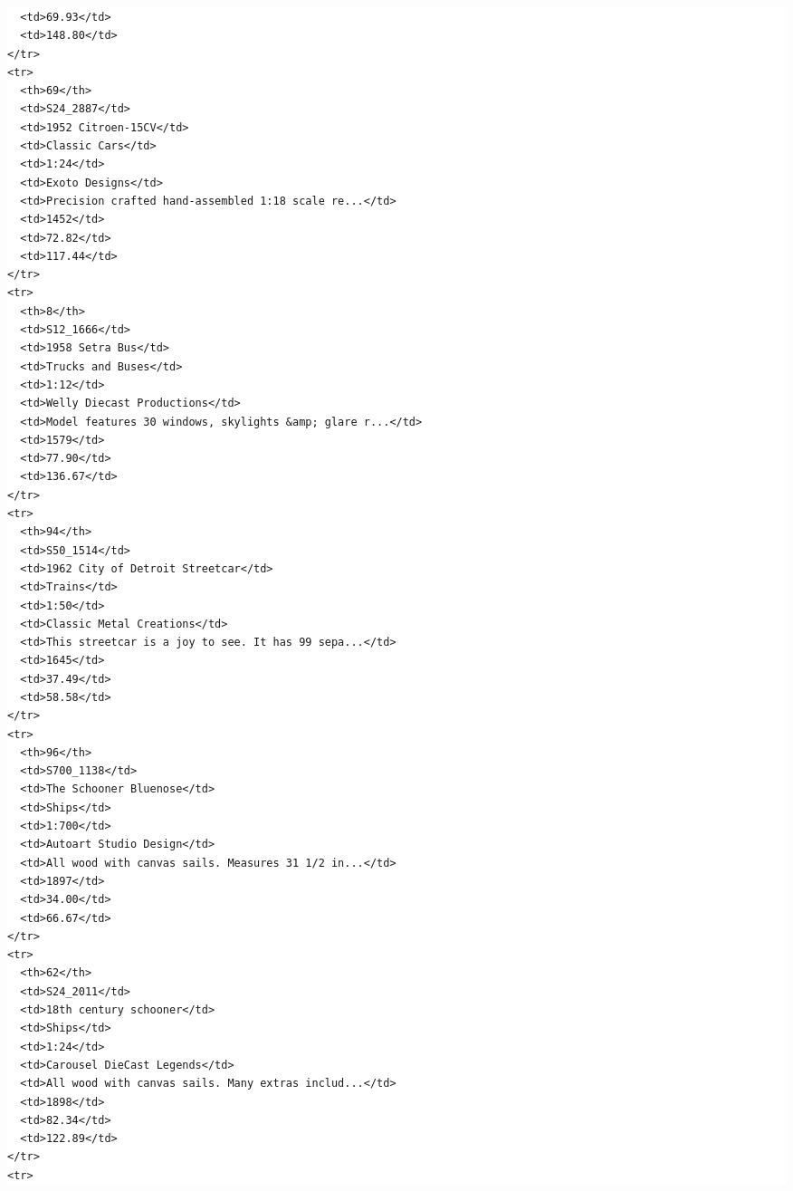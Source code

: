       <td>69.93</td>
      <td>148.80</td>
    </tr>
    <tr>
      <th>69</th>
      <td>S24_2887</td>
      <td>1952 Citroen-15CV</td>
      <td>Classic Cars</td>
      <td>1:24</td>
      <td>Exoto Designs</td>
      <td>Precision crafted hand-assembled 1:18 scale re...</td>
      <td>1452</td>
      <td>72.82</td>
      <td>117.44</td>
    </tr>
    <tr>
      <th>8</th>
      <td>S12_1666</td>
      <td>1958 Setra Bus</td>
      <td>Trucks and Buses</td>
      <td>1:12</td>
      <td>Welly Diecast Productions</td>
      <td>Model features 30 windows, skylights &amp; glare r...</td>
      <td>1579</td>
      <td>77.90</td>
      <td>136.67</td>
    </tr>
    <tr>
      <th>94</th>
      <td>S50_1514</td>
      <td>1962 City of Detroit Streetcar</td>
      <td>Trains</td>
      <td>1:50</td>
      <td>Classic Metal Creations</td>
      <td>This streetcar is a joy to see. It has 99 sepa...</td>
      <td>1645</td>
      <td>37.49</td>
      <td>58.58</td>
    </tr>
    <tr>
      <th>96</th>
      <td>S700_1138</td>
      <td>The Schooner Bluenose</td>
      <td>Ships</td>
      <td>1:700</td>
      <td>Autoart Studio Design</td>
      <td>All wood with canvas sails. Measures 31 1/2 in...</td>
      <td>1897</td>
      <td>34.00</td>
      <td>66.67</td>
    </tr>
    <tr>
      <th>62</th>
      <td>S24_2011</td>
      <td>18th century schooner</td>
      <td>Ships</td>
      <td>1:24</td>
      <td>Carousel DieCast Legends</td>
      <td>All wood with canvas sails. Many extras includ...</td>
      <td>1898</td>
      <td>82.34</td>
      <td>122.89</td>
    </tr>
    <tr>